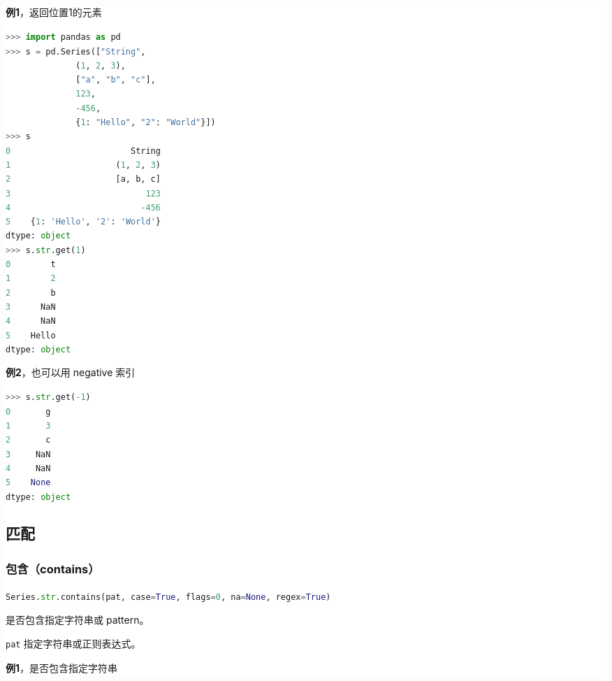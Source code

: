 **例1**，返回位置1的元素

```py
>>> import pandas as pd
>>> s = pd.Series(["String",
              (1, 2, 3),
              ["a", "b", "c"],
              123,
              -456,
              {1: "Hello", "2": "World"}])
>>> s
0                        String
1                     (1, 2, 3)
2                     [a, b, c]
3                           123
4                          -456
5    {1: 'Hello', '2': 'World'}
dtype: object
>>> s.str.get(1)
0        t
1        2 
2        b
3      NaN
4      NaN
5    Hello
dtype: object
```

**例2**，也可以用 negative 索引

```py
>>> s.str.get(-1)
0       g
1       3
2       c
3     NaN
4     NaN
5    None
dtype: object
```

## 匹配

### 包含（contains）

```py
Series.str.contains(pat, case=True, flags=0, na=None, regex=True)
```

是否包含指定字符串或 pattern。

`pat` 指定字符串或正则表达式。

**例1**，是否包含指定字符串
